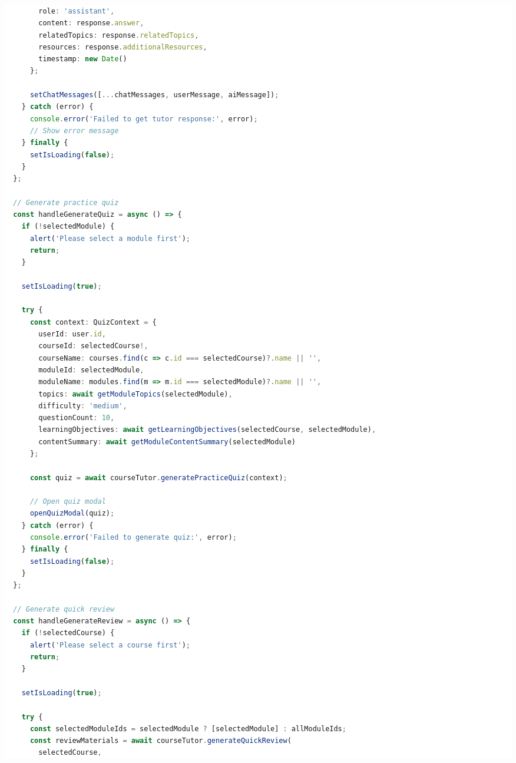 ```typescript
        role: 'assistant',
        content: response.answer,
        relatedTopics: response.relatedTopics,
        resources: response.additionalResources,
        timestamp: new Date()
      };

      setChatMessages([...chatMessages, userMessage, aiMessage]);
    } catch (error) {
      console.error('Failed to get tutor response:', error);
      // Show error message
    } finally {
      setIsLoading(false);
    }
  };

  // Generate practice quiz
  const handleGenerateQuiz = async () => {
    if (!selectedModule) {
      alert('Please select a module first');
      return;
    }

    setIsLoading(true);

    try {
      const context: QuizContext = {
        userId: user.id,
        courseId: selectedCourse!,
        courseName: courses.find(c => c.id === selectedCourse)?.name || '',
        moduleId: selectedModule,
        moduleName: modules.find(m => m.id === selectedModule)?.name || '',
        topics: await getModuleTopics(selectedModule),
        difficulty: 'medium',
        questionCount: 10,
        learningObjectives: await getLearningObjectives(selectedCourse, selectedModule),
        contentSummary: await getModuleContentSummary(selectedModule)
      };

      const quiz = await courseTutor.generatePracticeQuiz(context);

      // Open quiz modal
      openQuizModal(quiz);
    } catch (error) {
      console.error('Failed to generate quiz:', error);
    } finally {
      setIsLoading(false);
    }
  };

  // Generate quick review
  const handleGenerateReview = async () => {
    if (!selectedCourse) {
      alert('Please select a course first');
      return;
    }

    setIsLoading(true);

    try {
      const selectedModuleIds = selectedModule ? [selectedModule] : allModuleIds;
      const reviewMaterials = await courseTutor.generateQuickReview(
        selectedCourse,
```